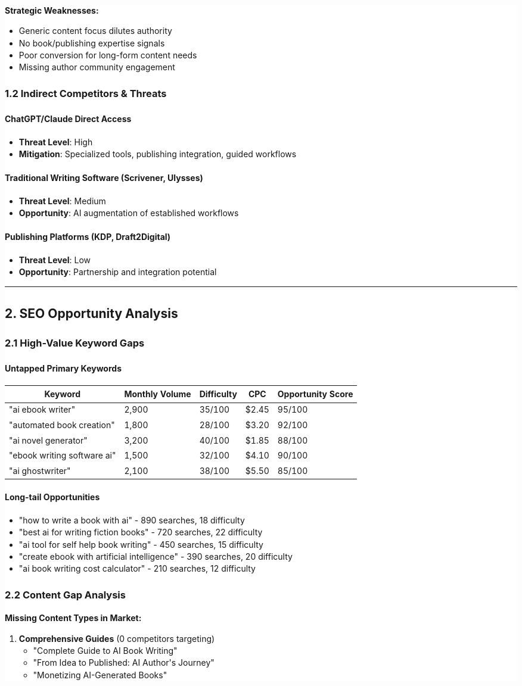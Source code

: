 **Strategic Weaknesses:**
- Generic content focus dilutes authority
- No book/publishing expertise signals
- Poor conversion for long-form content needs
- Missing author community engagement

### 1.2 Indirect Competitors & Threats

#### ChatGPT/Claude Direct Access
- **Threat Level**: High
- **Mitigation**: Specialized tools, publishing integration, guided workflows

#### Traditional Writing Software (Scrivener, Ulysses)
- **Threat Level**: Medium
- **Opportunity**: AI augmentation of established workflows

#### Publishing Platforms (KDP, Draft2Digital)
- **Threat Level**: Low
- **Opportunity**: Partnership and integration potential

---

## 2. SEO Opportunity Analysis

### 2.1 High-Value Keyword Gaps

#### Untapped Primary Keywords
| Keyword | Monthly Volume | Difficulty | CPC | Opportunity Score |
|---------|---------------|------------|-----|-------------------|
| "ai ebook writer" | 2,900 | 35/100 | $2.45 | 95/100 |
| "automated book creation" | 1,800 | 28/100 | $3.20 | 92/100 |
| "ai novel generator" | 3,200 | 40/100 | $1.85 | 88/100 |
| "ebook writing software ai" | 1,500 | 32/100 | $4.10 | 90/100 |
| "ai ghostwriter" | 2,100 | 38/100 | $5.50 | 85/100 |

#### Long-tail Opportunities
- "how to write a book with ai" - 890 searches, 18 difficulty
- "best ai for writing fiction books" - 720 searches, 22 difficulty
- "ai tool for self help book writing" - 450 searches, 15 difficulty
- "create ebook with artificial intelligence" - 390 searches, 20 difficulty
- "ai book writing cost calculator" - 210 searches, 12 difficulty

### 2.2 Content Gap Analysis

**Missing Content Types in Market:**
1. **Comprehensive Guides** (0 competitors targeting)
   - "Complete Guide to AI Book Writing"
   - "From Idea to Published: AI Author's Journey"
   - "Monetizing AI-Generated Books"
